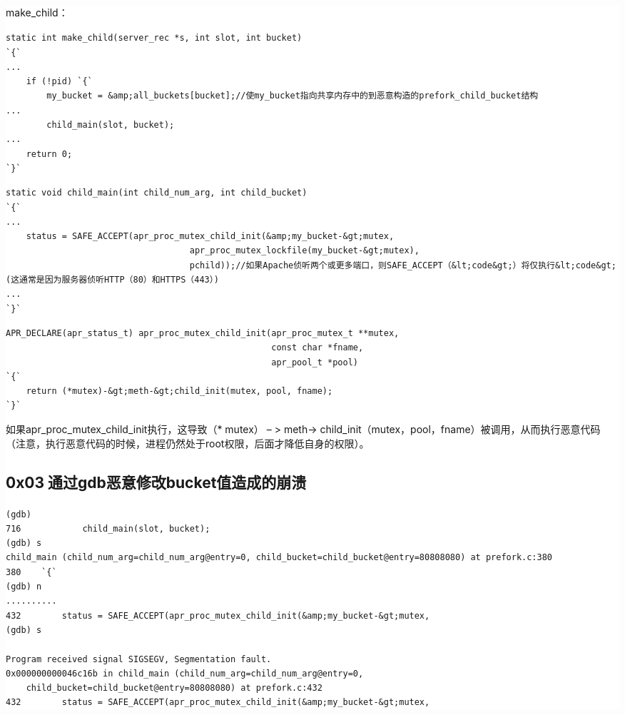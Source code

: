 make_child：

```
static int make_child(server_rec *s, int slot, int bucket)
`{`
...
    if (!pid) `{`
        my_bucket = &amp;all_buckets[bucket];//使my_bucket指向共享内存中的到恶意构造的prefork_child_bucket结构
...
        child_main(slot, bucket);
...    
    return 0;
`}`
```

```
static void child_main(int child_num_arg, int child_bucket)
`{`
...
    status = SAFE_ACCEPT(apr_proc_mutex_child_init(&amp;my_bucket-&gt;mutex,
                                    apr_proc_mutex_lockfile(my_bucket-&gt;mutex),
                                    pchild));//如果Apache侦听两个或更多端口，则SAFE_ACCEPT（&lt;code&gt;）将仅执行&lt;code&gt;(这通常是因为服务器侦听HTTP（80）和HTTPS（443）)
...
`}`
```

```
APR_DECLARE(apr_status_t) apr_proc_mutex_child_init(apr_proc_mutex_t **mutex,
                                                    const char *fname,
                                                    apr_pool_t *pool)
`{`
    return (*mutex)-&gt;meth-&gt;child_init(mutex, pool, fname);
`}`
```

如果apr_proc_mutex_child_init执行，这导致（* mutex） – &gt; meth-&gt; child_init（mutex，pool，fname）被调用，从而执行恶意代码（注意，执行恶意代码的时候，进程仍然处于root权限，后面才降低自身的权限）。



## 0x03 通过gdb恶意修改bucket值造成的崩溃

```
(gdb) 
716            child_main(slot, bucket);
(gdb) s
child_main (child_num_arg=child_num_arg@entry=0, child_bucket=child_bucket@entry=80808080) at prefork.c:380
380    `{`
(gdb) n
..........
432        status = SAFE_ACCEPT(apr_proc_mutex_child_init(&amp;my_bucket-&gt;mutex,
(gdb) s

Program received signal SIGSEGV, Segmentation fault.
0x000000000046c16b in child_main (child_num_arg=child_num_arg@entry=0, 
    child_bucket=child_bucket@entry=80808080) at prefork.c:432
432        status = SAFE_ACCEPT(apr_proc_mutex_child_init(&amp;my_bucket-&gt;mutex,
```
